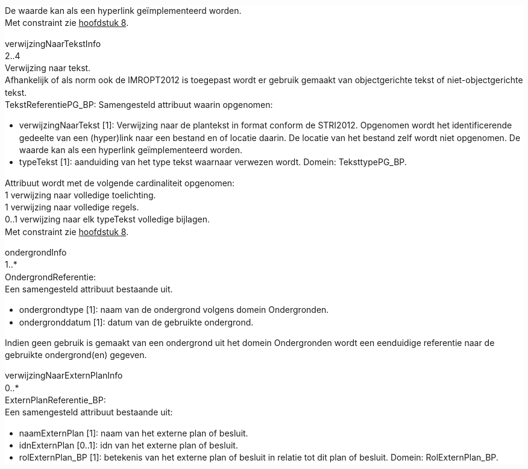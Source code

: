 De waarde kan als een hyperlink geïmplementeerd worden.<br/>
Met constraint zie <a href='#1B9B615D'>hoofdstuk 8</a>.<br/>
</td>
</tr>
<tr><td align='left'>verwijzingNaarTekstInfo<br/>
</td>
<td align='left'>2..4<br/>
</td>
<td align='left'>Verwijzing naar tekst.<br/>
Afhankelijk of als norm ook de IMROPT2012 is toegepast wordt er gebruik gemaakt van objectgerichte tekst of niet-objectgerichte tekst.<br/>
TekstReferentiePG_BP: Samengesteld attribuut waarin opgenomen:<br/>
<ul><li>verwijzingNaarTekst [1]: Verwijzing naar de plantekst in format conform de STRI2012. Opgenomen wordt het identificerende gedeelte van een (hyper)link naar een bestand en of locatie daarin. De locatie van het bestand zelf wordt niet opgenomen. De waarde kan als een hyperlink geïmplementeerd worden.</li>
<li>typeTekst [1]: aanduiding van het type tekst waarnaar verwezen wordt. Domein: TeksttypePG_BP.</li>
</ul>

Attribuut wordt met de volgende cardinaliteit opgenomen:<br/>
1 verwijzing naar volledige toelichting.<br/>
1 verwijzing naar volledige regels.<br/>
0..1 verwijzing naar elk typeTekst volledige bijlagen.<br/>
Met constraint zie <a href='#1B9B615D'>hoofdstuk 8</a>.<br/>
</td>
</tr>
<tr><td align='left'>ondergrondInfo<br/>
</td>
<td align='left'>1..*<br/>
</td>
<td align='left'>OndergrondReferentie:<br/>
Een samengesteld attribuut bestaande uit.<br/>
<ul><li>ondergrondtype [1]: naam van de ondergrond volgens domein Ondergronden.</li>
<li>ondergronddatum [1]: datum van de gebruikte ondergrond.</li>
</ul>

Indien geen gebruik is gemaakt van een ondergrond uit het domein Ondergronden wordt een eenduidige referentie naar de gebruikte ondergrond(en) gegeven.<br/>
</td>
</tr>
<tr><td align='left'>verwijzingNaarExternPlanInfo<br/>
</td>
<td align='left'>0..*<br/>
</td>
<td align='left'>ExternPlanReferentie_BP:<br/>
Een samengesteld attribuut bestaande uit:<br/>
<ul><li>        naamExternPlan [1]: naam van het externe plan of besluit.</li>
<li>        idnExternPlan [0..1]: idn van het externe plan of besluit.</li>
<li>        rolExternPlan_BP [1]: betekenis van het externe plan of besluit in relatie tot dit plan of besluit. Domein: RolExternPlan_BP.</li>
</ul>
